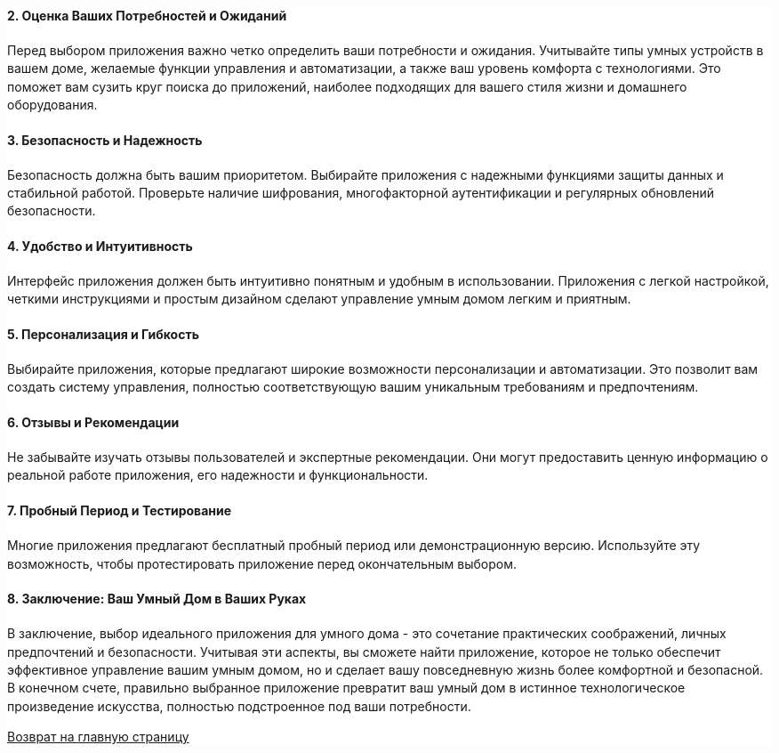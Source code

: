 #### 2. Оценка Ваших Потребностей и Ожиданий

Перед выбором приложения важно четко определить ваши потребности и ожидания. Учитывайте типы умных устройств в вашем доме, желаемые функции управления и автоматизации, а также ваш уровень комфорта с технологиями. Это поможет вам сузить круг поиска до приложений, наиболее подходящих для вашего стиля жизни и домашнего оборудования.

#### 3. Безопасность и Надежность

Безопасность должна быть вашим приоритетом. Выбирайте приложения с надежными функциями защиты данных и стабильной работой. Проверьте наличие шифрования, многофакторной аутентификации и регулярных обновлений безопасности.

#### 4. Удобство и Интуитивность

Интерфейс приложения должен быть интуитивно понятным и удобным в использовании. Приложения с легкой настройкой, четкими инструкциями и простым дизайном сделают управление умным домом легким и приятным.

#### 5. Персонализация и Гибкость

Выбирайте приложения, которые предлагают широкие возможности персонализации и автоматизации. Это позволит вам создать систему управления, полностью соответствующую вашим уникальным требованиям и предпочтениям.

#### 6. Отзывы и Рекомендации

Не забывайте изучать отзывы пользователей и экспертные рекомендации. Они могут предоставить ценную информацию о реальной работе приложения, его надежности и функциональности.

#### 7. Пробный Период и Тестирование

Многие приложения предлагают бесплатный пробный период или демонстрационную версию. Используйте эту возможность, чтобы протестировать приложение перед окончательным выбором.

#### 8. Заключение: Ваш Умный Дом в Ваших Руках

В заключение, выбор идеального приложения для умного дома - это сочетание практических соображений, личных предпочтений и безопасности. Учитывая эти аспекты, вы сможете найти приложение, которое не только обеспечит эффективное управление вашим умным домом, но и сделает вашу повседневную жизнь более комфортной и безопасной. В конечном счете, правильно выбранное приложение превратит ваш умный дом в истинное технологическое произведение искусства, полностью подстроенное под ваши потребности.

[Возврат на главную страницу](/)
